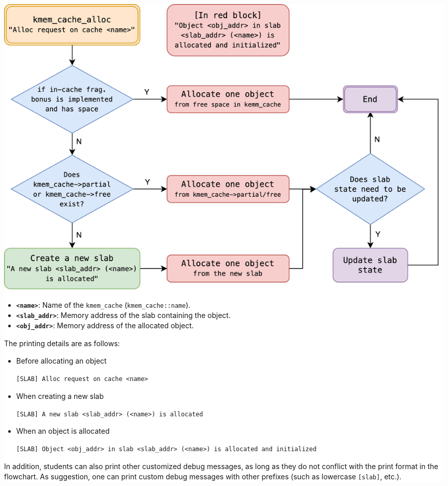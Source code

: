 ![](./img/mp2-slab-alloc.png)

- **`<name>`**: Name of the `kmem_cache` (`kmem_cache::name`).
- **`<slab_addr>`**: Memory address of the slab containing the object.
- **`<obj_addr>`**: Memory address of the allocated object.

The printing details are as follows:

- Before allocating an object  
    ```log
    [SLAB] Alloc request on cache <name>
    ```
- When creating a new slab  
    ```log
    [SLAB] A new slab <slab_addr> (<name>) is allocated
    ```
- When an object is allocated  
    ```log
    [SLAB] Object <obj_addr> in slab <slab_addr> (<name>) is allocated and initialized
    ```
    
In addition, students can also print other customized debug messages, as long as they do not conflict with the print format in the flowchart. As suggestion, one can print custom debug messages with other prefixes (such as lowercase `[slab]`, etc.).
